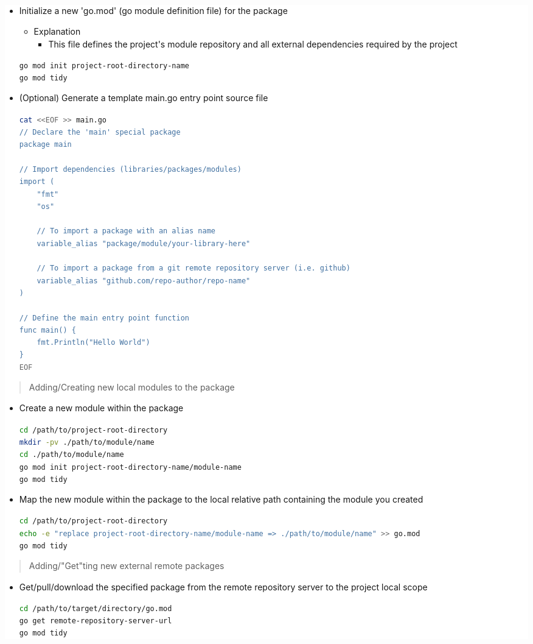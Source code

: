 - Initialize a new 'go.mod' (go module definition file) for the package
    - Explanation
        + This file defines the project's module repository and all external dependencies required by the project
    ```bash
    go mod init project-root-directory-name
    go mod tidy
    ```

- (Optional) Generate a template main.go entry point source file
    ```bash
    cat <<EOF >> main.go
    // Declare the 'main' special package
    package main

    // Import dependencies (libraries/packages/modules)
    import (
        "fmt"
        "os"

        // To import a package with an alias name
        variable_alias "package/module/your-library-here"

        // To import a package from a git remote repository server (i.e. github)
        variable_alias "github.com/repo-author/repo-name"
    )

    // Define the main entry point function
    func main() {
        fmt.Println("Hello World")
    }
    EOF
    ```

> Adding/Creating new local modules to the package

- Create a new module within the package
    ```bash
    cd /path/to/project-root-directory
    mkdir -pv ./path/to/module/name
    cd ./path/to/module/name
    go mod init project-root-directory-name/module-name
    go mod tidy
    ```

- Map the new module within the package to the local relative path containing the module you created
    ```bash
    cd /path/to/project-root-directory
    echo -e "replace project-root-directory-name/module-name => ./path/to/module/name" >> go.mod
    go mod tidy
    ```

> Adding/"Get"ting new external remote packages

- Get/pull/download the specified package from the remote repository server to the project local scope
    ```bash
    cd /path/to/target/directory/go.mod
    go get remote-repository-server-url
    go mod tidy
    ```
